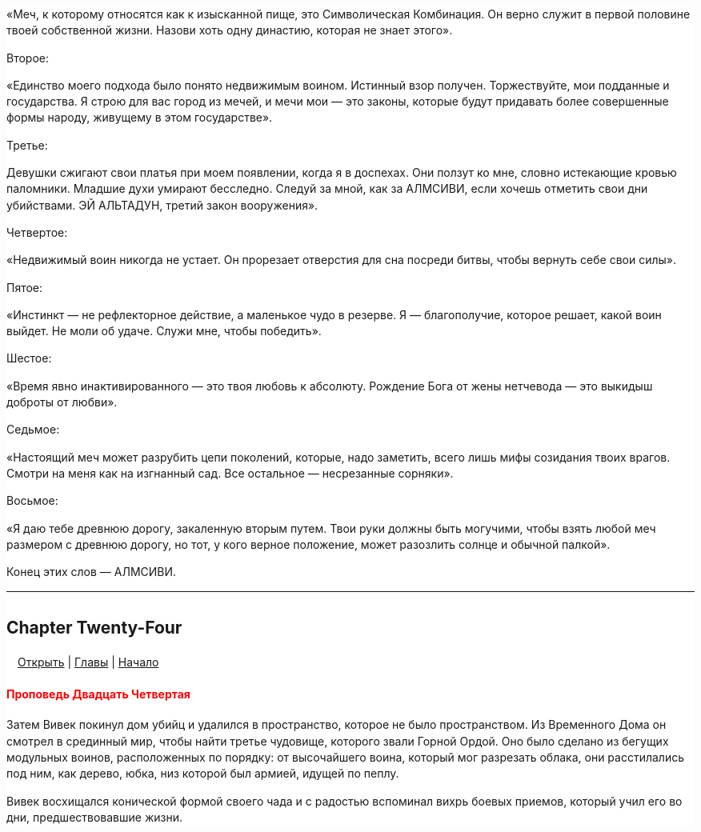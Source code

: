 «Меч, к которому относятся как к изысканной пище, это Символическая Комбинация. Он верно служит в первой половине твоей собственной жизни. Назови хоть одну династию, которая не знает этого».

Второе:

«Единство моего подхода было понято недвижимым воином. Истинный взор получен. Торжествуйте, мои подданные и государства. Я строю для вас город из мечей, и мечи мои — это законы, которые будут придавать более совершенные формы народу, живущему в этом государстве».

Третье:

Девушки сжигают свои платья при моем появлении, когда я в доспехах. Они ползут ко мне, словно истекающие кровью паломники. Младшие духи умирают бесследно. Следуй за мной, как за АЛМСИВИ, если хочешь отметить свои дни убийствами. ЭЙ АЛЬТАДУН, третий закон вооружения».

Четвертое:

«Недвижимый воин никогда не устает. Он прорезает отверстия для сна посреди битвы, чтобы вернуть себе свои силы».

Пятое:

«Инстинкт — не рефлекторное действие, а маленькое чудо в резерве. Я — благополучие, которое решает, какой воин выйдет. Не моли об удаче. Служи мне, чтобы победить».

Шестое:

«Время явно инактивированного — это твоя любовь к абсолюту. Рождение Бога от жены нетчевода — это выкидыш доброты от любви».

Седьмое:

«Настоящий меч может разрубить цепи поколений, которые, надо заметить, всего лишь мифы созидания твоих врагов. Смотри на меня как на изгнанный сад. Все остальное — несрезанные сорняки».

Восьмое:

«Я даю тебе древнюю дорогу, закаленную вторым путем. Твои руки должны быть могучими, чтобы взять любой меч размером с древнюю дорогу, но тот, у кого верное положение, может разозлить солнце и обычной палкой».

Конец этих слов — АЛМСИВИ.

---

## Chapter Twenty-Four
&emsp;[Открыть][63] | [Главы][38] | [Начало][37]

[63]: russkij/markdown/propoved_24.md

#### <span style="color:red">Проповедь Двадцать Четвертая</span>

Затем Вивек покинул дом убийц и удалился в пространство, которое не было пространством. Из Временного Дома он смотрел в срединный мир, чтобы найти третье чудовище, которого звали Горной Ордой. Оно было сделано из бегущих модульных воинов, расположенных по порядку: от высочайшего воина, который мог разрезать облака, они расстилались под ним, как дерево, юбка, низ которой был армией, идущей по пеплу.

Вивек восхищался конической формой своего чада и с радостью вспоминал вихрь боевых приемов, который учил его во дни, предшествовавшие жизни.


[1]: #chapter-one
[2]: #chapter-two
[3]: #chapter-three
[4]: #chapter-four
[5]: #chapter-five
[6]: #chapter-six
[7]: #chapter-seven
[8]: #chapter-eight
[9]: #chapter-nine
[10]: #chapter-ten
[11]: #chapter-eleven
[12]: #chapter-twelve
[13]: #chapter-thirteen
[14]: #chapter-fourteen
[15]: #chapter-fifteen
[16]: #chapter-sixteen
[17]: #chapter-seventeen
[18]: #chapter-eighteen
[19]: #chapter-nineteen
[20]: #chapter-twenty
[21]: #chapter-twenty-one
[22]: #chapter-twenty-two
[23]: #chapter-twenty-three
[24]: #chapter-twenty-four
[25]: #chapter-twenty-five
[26]: #chapter-twenty-six
[27]: #chapter-twenty-seven
[28]: #chapter-twenty-eight
[29]: #chapter-twenty-nine
[30]: #chapter-thirty
[31]: #chapter-thirty-one
[32]: #chapter-thirty-two
[33]: #chapter-thirty-three
[34]: #chapter-thirty-four
[35]: #chapter-thirty-five
[36]: #chapter-thirty-six
[37]: #
[38]: #chapters
[39]: russkij/csv/36_ru.lang.csv
[40]: russkij/markdown/propoved_01.md
[41]: russkij/markdown/propoved_02.md
[42]: russkij/markdown/propoved_03.md
[43]: russkij/markdown/propoved_04.md
[44]: russkij/markdown/propoved_05.md
[45]: russkij/markdown/propoved_06.md
[46]: russkij/markdown/propoved_07.md
[47]: russkij/markdown/propoved_08.md
[48]: russkij/markdown/propoved_09.md
[49]: russkij/markdown/propoved_10.md
[50]: russkij/markdown/propoved_11.md
[51]: russkij/markdown/propoved_12.md
[52]: russkij/markdown/propoved_13.md
[53]: russkij/markdown/propoved_14.md
[54]: russkij/markdown/propoved_15.md
[55]: russkij/markdown/propoved_16.md
[56]: russkij/markdown/propoved_17.md
[57]: russkij/markdown/propoved_18.md
[58]: russkij/markdown/propoved_19.md
[59]: russkij/markdown/propoved_20.md
[60]: russkij/markdown/propoved_21.md
[61]: russkij/markdown/propoved_22.md
[62]: russkij/markdown/propoved_23.md
[64]: russkij/markdown/propoved_25.md
[65]: russkij/markdown/propoved_26.md
[66]: russkij/markdown/propoved_27.md
[67]: russkij/markdown/propoved_28.md